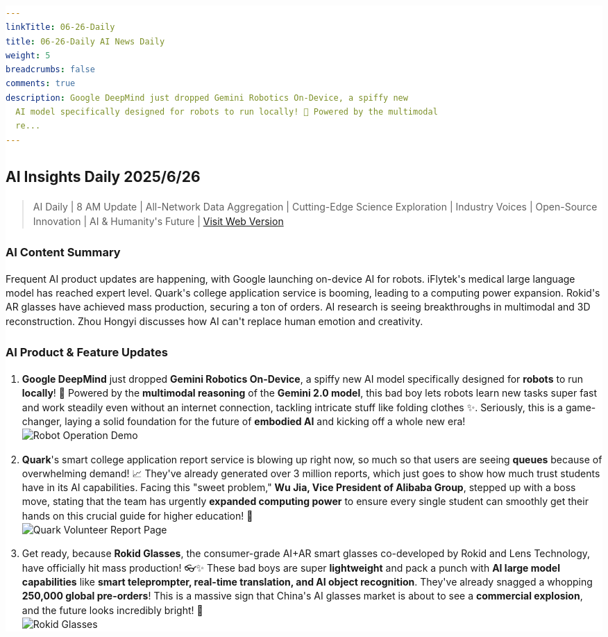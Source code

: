 ```yaml
---
linkTitle: 06-26-Daily
title: 06-26-Daily AI News Daily
weight: 5
breadcrumbs: false
comments: true
description: Google DeepMind just dropped Gemini Robotics On-Device, a spiffy new
  AI model specifically designed for robots to run locally! 🤖 Powered by the multimodal
  re...
---
```

## AI Insights Daily 2025/6/26

> AI Daily | 8 AM Update | All-Network Data Aggregation | Cutting-Edge Science Exploration | Industry Voices | Open-Source Innovation | AI & Humanity's Future | [Visit Web Version](https://ai.hubtoday.app/)

### **AI Content Summary**

Frequent AI product updates are happening, with Google launching on-device AI for robots. iFlytek's medical large language model has reached expert level. Quark's college application service is booming, leading to a computing power expansion. Rokid's AR glasses have achieved mass production, securing a ton of orders. AI research is seeing breakthroughs in multimodal and 3D reconstruction. Zhou Hongyi discusses how AI can't replace human emotion and creativity.

### **AI Product & Feature Updates**

1.  **Google DeepMind** just dropped **Gemini Robotics On-Device**, a spiffy new AI model specifically designed for **robots** to run **locally**! 🤖 Powered by the **multimodal reasoning** of the **Gemini 2.0 model**, this bad boy lets robots learn new tasks super fast and work steadily even without an internet connection, tackling intricate stuff like folding clothes ✨. Seriously, this is a game-changer, laying a solid foundation for the future of **embodied AI** and kicking off a whole new era!
    <br/> ![Robot Operation Demo](https://raw.githubusercontent.com/justlovemaki/imagehub/refs/heads/main/images/2025/07/news_01k023qfj7ey3v9b1wzeykf898.avif) <br/>

2.  **Quark**'s smart college application report service is blowing up right now, so much so that users are seeing **queues** because of overwhelming demand! 📈 They've already generated over 3 million reports, which just goes to show how much trust students have in its AI capabilities. Facing this "sweet problem," **Wu Jia, Vice President of Alibaba Group**, stepped up with a boss move, stating that the team has urgently **expanded computing power** to ensure every single student can smoothly get their hands on this crucial guide for higher education! 💪
    <br/> ![Quark Volunteer Report Page](https://raw.githubusercontent.com/justlovemaki/imagehub/refs/heads/main/images/2025/07/news_01k023qkd0fe8vvqd7fhw5sar8.avif) <br/>

3.  Get ready, because **Rokid Glasses**, the consumer-grade AI+AR smart glasses co-developed by Rokid and Lens Technology, have officially hit mass production! 👓✨ These bad boys are super **lightweight** and pack a punch with **AI large model capabilities** like **smart teleprompter, real-time translation, and AI object recognition**. They've already snagged a whopping **250,000 global pre-orders**! This is a massive sign that China's AI glasses market is about to see a **commercial explosion**, and the future looks incredibly bright! 🚀
    <br/> ![Rokid Glasses](https://raw.githubusercontent.com/justlovemaki/imagehub/refs/heads/main/images/2025/07/news_01k023qpdnfrstz08kkhf5z7ep.avif) <br/>
